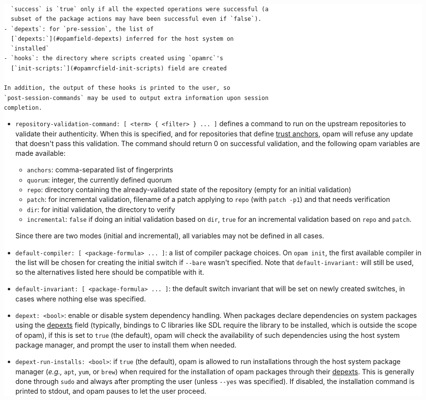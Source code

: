       `success` is `true` only if all the expected operations were successful (a
      subset of the package actions may have been successful even if `false`).
    - `depexts`: for `pre-session`, the list of
      [`depexts:`](#opamfield-depexts) inferred for the host system on
      `installed`
    - `hooks`: the directory where scripts created using `opamrc`'s
      [`init-scripts:`](#opamrcfield-init-scripts) field are created

    In addition, the output of these hooks is printed to the user, so
    `post-session-commands` may be used to output extra information upon session
    completion.

- <a id="configfield-repository-validation-command">`repository-validation-command: [ <term> { <filter> } ... ]`</a>
  defines a command to run on the upstream repositories to validate their
  authenticity. When this is specified, and for repositories that define
  [trust anchors](#opamrcfield-repositories), opam will refuse any update that
  doesn't pass this validation. The command should return 0 on successful
  validation, and the following opam variables are made available:
    - `anchors`: comma-separated list of fingerprints
    - `quorum`: integer, the currently defined quorum
    - `repo`: directory containing the already-validated state of the repository
      (empty for an initial validation)
    - `patch`: for incremental validation, filename of a patch applying to
      `repo` (with `patch -p1`) and that needs verification
    - `dir`: for initial validation, the directory to verify
    - `incremental`: `false` if doing an initial validation based on `dir`,
      `true` for an incremental validation based on `repo` and `patch`.

    Since there are two modes (initial and incremental), all variables may not be
    defined in all cases.

- <a id="configfield-default-compiler">`default-compiler: [ <package-formula> ... ]`</a>:
  a list of compiler package choices. On `opam init`, the first available
  compiler in the list will be chosen for creating the initial switch if
  `--bare` wasn't specified. Note that `default-invariant:` will still be used,
  so the alternatives listed here should be compatible with it.

- <a id="configfield-default-invariant">`default-invariant: [ <package-formula> ... ]`</a>:
  the default switch invariant that will be set on newly created switches, in
  cases where nothing else was specified.

- <a id="configfield-depext">`depext: <bool>`</a>:
  enable or disable system dependency handling. When packages declare
  dependencies on system packages using the [depexts](#opamfield-depexts) field
  (typically, bindings to C libraries like SDL require the library to be
  installed, which is outside the scope of opam), if this is set to `true` (the
  default), opam will check the availability of such dependencies using the host
  system package manager, and prompt the user to install them when needed.

- <a id="configfield-depext-run-installs">`depext-run-installs: <bool>`</a>:
  if `true` (the default), opam is allowed to run installations through the host
  system package manager (_e.g.,_ `apt`, `yum`, or `brew`) when required for the
  installation of opam packages through their [depexts](#opamfield-depexts).
  This is generally done through `sudo` and always after prompting the user
  (unless `--yes` was specified). If disabled, the installation command is
  printed to stdout, and opam pauses to let the user proceed.

